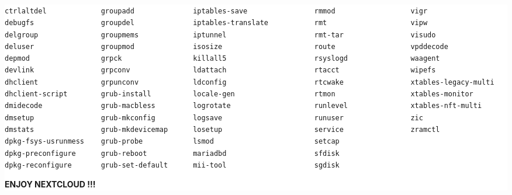 ```
ctrlaltdel             groupadd              iptables-save                rmmod                  vigr
debugfs                groupdel              iptables-translate           rmt                    vipw
delgroup               groupmems             iptunnel                     rmt-tar                visudo
deluser                groupmod              isosize                      route                  vpddecode
depmod                 grpck                 killall5                     rsyslogd               waagent
devlink                grpconv               ldattach                     rtacct                 wipefs
dhclient               grpunconv             ldconfig                     rtcwake                xtables-legacy-multi
dhclient-script        grub-install          locale-gen                   rtmon                  xtables-monitor
dmidecode              grub-macbless         logrotate                    runlevel               xtables-nft-multi
dmsetup                grub-mkconfig         logsave                      runuser                zic
dmstats                grub-mkdevicemap      losetup                      service                zramctl
dpkg-fsys-usrunmess    grub-probe            lsmod                        setcap
dpkg-preconfigure      grub-reboot           mariadbd                     sfdisk
dpkg-reconfigure       grub-set-default      mii-tool                     sgdisk
```
**ENJOY NEXTCLOUD !!!**
